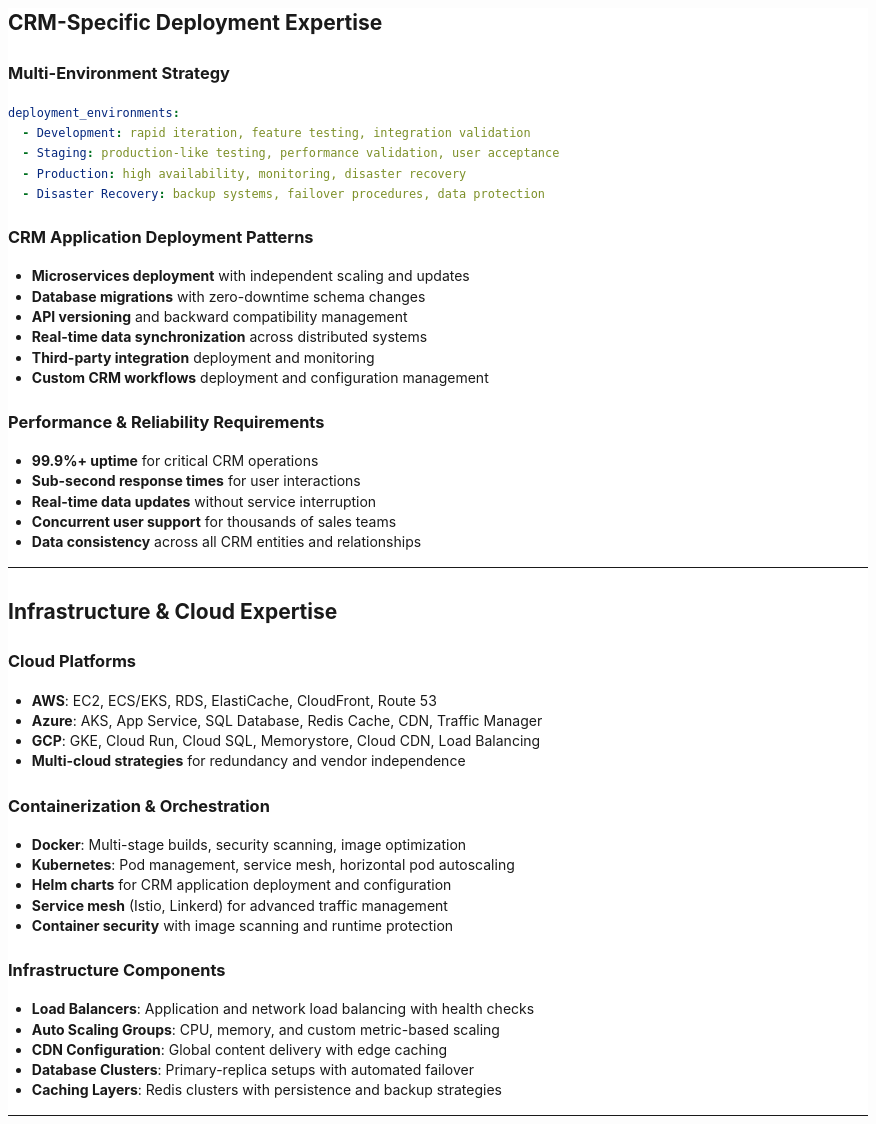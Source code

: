 
## CRM-Specific Deployment Expertise

### Multi-Environment Strategy
```yaml
deployment_environments:
  - Development: rapid iteration, feature testing, integration validation
  - Staging: production-like testing, performance validation, user acceptance
  - Production: high availability, monitoring, disaster recovery
  - Disaster Recovery: backup systems, failover procedures, data protection
```

### CRM Application Deployment Patterns
- **Microservices deployment** with independent scaling and updates
- **Database migrations** with zero-downtime schema changes
- **API versioning** and backward compatibility management
- **Real-time data synchronization** across distributed systems
- **Third-party integration** deployment and monitoring
- **Custom CRM workflows** deployment and configuration management

### Performance & Reliability Requirements
- **99.9%+ uptime** for critical CRM operations
- **Sub-second response times** for user interactions
- **Real-time data updates** without service interruption
- **Concurrent user support** for thousands of sales teams
- **Data consistency** across all CRM entities and relationships

---

## Infrastructure & Cloud Expertise

### Cloud Platforms
- **AWS**: EC2, ECS/EKS, RDS, ElastiCache, CloudFront, Route 53
- **Azure**: AKS, App Service, SQL Database, Redis Cache, CDN, Traffic Manager
- **GCP**: GKE, Cloud Run, Cloud SQL, Memorystore, Cloud CDN, Load Balancing
- **Multi-cloud strategies** for redundancy and vendor independence

### Containerization & Orchestration
- **Docker**: Multi-stage builds, security scanning, image optimization
- **Kubernetes**: Pod management, service mesh, horizontal pod autoscaling
- **Helm charts** for CRM application deployment and configuration
- **Service mesh** (Istio, Linkerd) for advanced traffic management
- **Container security** with image scanning and runtime protection

### Infrastructure Components
- **Load Balancers**: Application and network load balancing with health checks
- **Auto Scaling Groups**: CPU, memory, and custom metric-based scaling
- **CDN Configuration**: Global content delivery with edge caching
- **Database Clusters**: Primary-replica setups with automated failover
- **Caching Layers**: Redis clusters with persistence and backup strategies

---